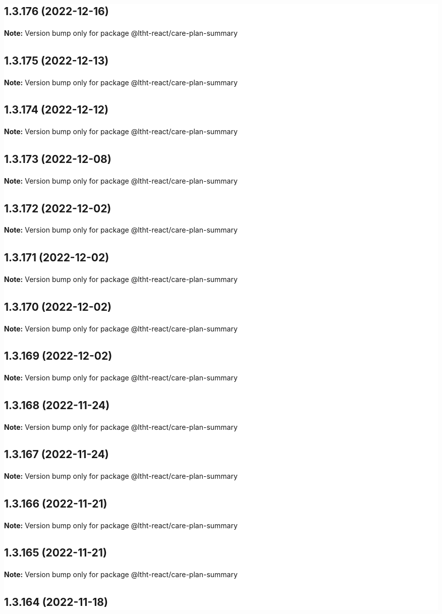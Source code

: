 ## 1.3.176 (2022-12-16)

**Note:** Version bump only for package @ltht-react/care-plan-summary

## 1.3.175 (2022-12-13)

**Note:** Version bump only for package @ltht-react/care-plan-summary

## 1.3.174 (2022-12-12)

**Note:** Version bump only for package @ltht-react/care-plan-summary

## 1.3.173 (2022-12-08)

**Note:** Version bump only for package @ltht-react/care-plan-summary

## 1.3.172 (2022-12-02)

**Note:** Version bump only for package @ltht-react/care-plan-summary

## 1.3.171 (2022-12-02)

**Note:** Version bump only for package @ltht-react/care-plan-summary

## 1.3.170 (2022-12-02)

**Note:** Version bump only for package @ltht-react/care-plan-summary

## 1.3.169 (2022-12-02)

**Note:** Version bump only for package @ltht-react/care-plan-summary

## 1.3.168 (2022-11-24)

**Note:** Version bump only for package @ltht-react/care-plan-summary

## 1.3.167 (2022-11-24)

**Note:** Version bump only for package @ltht-react/care-plan-summary

## 1.3.166 (2022-11-21)

**Note:** Version bump only for package @ltht-react/care-plan-summary

## 1.3.165 (2022-11-21)

**Note:** Version bump only for package @ltht-react/care-plan-summary

## 1.3.164 (2022-11-18)
